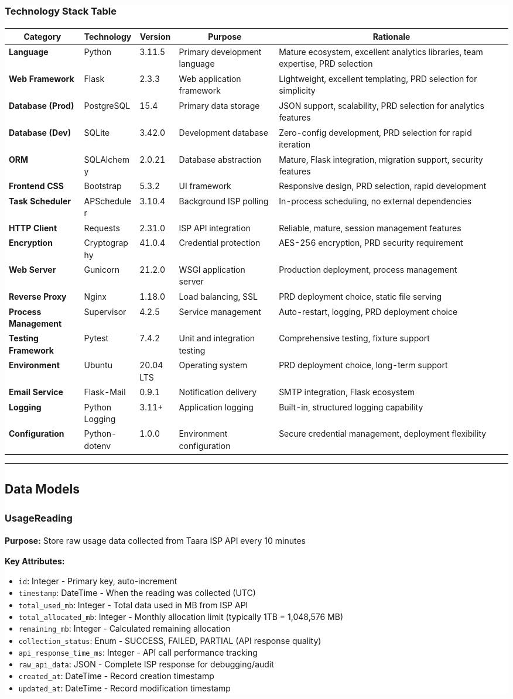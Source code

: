 ### Technology Stack Table

| Category | Technology | Version | Purpose | Rationale |
|----------|------------|---------|---------|-----------|
| **Language** | Python | 3.11.5 | Primary development language | Mature ecosystem, excellent analytics libraries, team expertise, PRD selection |
| **Web Framework** | Flask | 2.3.3 | Web application framework | Lightweight, excellent templating, PRD selection for simplicity |
| **Database (Prod)** | PostgreSQL | 15.4 | Primary data storage | JSON support, scalability, PRD selection for analytics features |
| **Database (Dev)** | SQLite | 3.42.0 | Development database | Zero-config development, PRD selection for rapid iteration |
| **ORM** | SQLAlchemy | 2.0.21 | Database abstraction | Mature, Flask integration, migration support, security features |
| **Frontend CSS** | Bootstrap | 5.3.2 | UI framework | Responsive design, PRD selection, rapid development |
| **Task Scheduler** | APScheduler | 3.10.4 | Background ISP polling | In-process scheduling, no external dependencies |
| **HTTP Client** | Requests | 2.31.0 | ISP API integration | Reliable, mature, session management features |
| **Encryption** | Cryptography | 41.0.4 | Credential protection | AES-256 encryption, PRD security requirement |
| **Web Server** | Gunicorn | 21.2.0 | WSGI application server | Production deployment, process management |
| **Reverse Proxy** | Nginx | 1.18.0 | Load balancing, SSL | PRD deployment choice, static file serving |
| **Process Management** | Supervisor | 4.2.5 | Service management | Auto-restart, logging, PRD deployment choice |
| **Testing Framework** | Pytest | 7.4.2 | Unit and integration testing | Comprehensive testing, fixture support |
| **Environment** | Ubuntu | 20.04 LTS | Operating system | PRD deployment choice, long-term support |
| **Email Service** | Flask-Mail | 0.9.1 | Notification delivery | SMTP integration, Flask ecosystem |
| **Logging** | Python Logging | 3.11+ | Application logging | Built-in, structured logging capability |
| **Configuration** | Python-dotenv | 1.0.0 | Environment configuration | Secure credential management, deployment flexibility |

---

## Data Models

### UsageReading

**Purpose:** Store raw usage data collected from Taara ISP API every 10 minutes

**Key Attributes:**
- `id`: Integer - Primary key, auto-increment
- `timestamp`: DateTime - When the reading was collected (UTC)
- `total_used_mb`: Integer - Total data used in MB from ISP API
- `total_allocated_mb`: Integer - Monthly allocation limit (typically 1TB = 1,048,576 MB)
- `remaining_mb`: Integer - Calculated remaining allocation
- `collection_status`: Enum - SUCCESS, FAILED, PARTIAL (API response quality)
- `api_response_time_ms`: Integer - API call performance tracking
- `raw_api_data`: JSON - Complete ISP response for debugging/audit
- `created_at`: DateTime - Record creation timestamp
- `updated_at`: DateTime - Record modification timestamp
